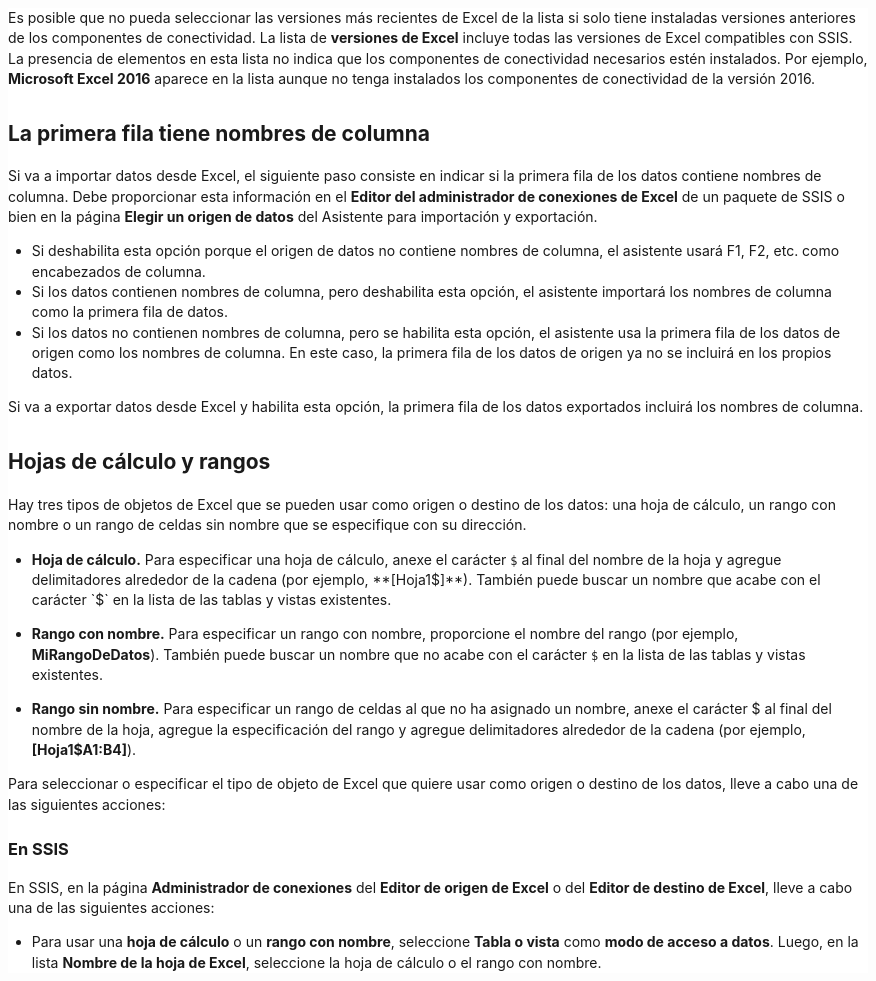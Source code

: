 Es posible que no pueda seleccionar las versiones más recientes de Excel de la lista si solo tiene instaladas versiones anteriores de los componentes de conectividad. La lista de **versiones de Excel** incluye todas las versiones de Excel compatibles con SSIS. La presencia de elementos en esta lista no indica que los componentes de conectividad necesarios estén instalados. Por ejemplo, **Microsoft Excel 2016** aparece en la lista aunque no tenga instalados los componentes de conectividad de la versión 2016.

## <a name="first-row"></a> La primera fila tiene nombres de columna

Si va a importar datos desde Excel, el siguiente paso consiste en indicar si la primera fila de los datos contiene nombres de columna. Debe proporcionar esta información en el **Editor del administrador de conexiones de Excel** de un paquete de SSIS o bien en la página **Elegir un origen de datos** del Asistente para importación y exportación.

-   Si deshabilita esta opción porque el origen de datos no contiene nombres de columna, el asistente usará F1, F2, etc. como encabezados de columna.
-   Si los datos contienen nombres de columna, pero deshabilita esta opción, el asistente importará los nombres de columna como la primera fila de datos.
-   Si los datos no contienen nombres de columna, pero se habilita esta opción, el asistente usa la primera fila de los datos de origen como los nombres de columna. En este caso, la primera fila de los datos de origen ya no se incluirá en los propios datos.

Si va a exportar datos desde Excel y habilita esta opción, la primera fila de los datos exportados incluirá los nombres de columna.

## <a name="sheets-ranges"></a> Hojas de cálculo y rangos

Hay tres tipos de objetos de Excel que se pueden usar como origen o destino de los datos: una hoja de cálculo, un rango con nombre o un rango de celdas sin nombre que se especifique con su dirección.

-   **Hoja de cálculo.** Para especificar una hoja de cálculo, anexe el carácter `$` al final del nombre de la hoja y agregue delimitadores alrededor de la cadena (por ejemplo, **[Hoja1$]**). También puede buscar un nombre que acabe con el carácter `$` en la lista de las tablas y vistas existentes.

-   **Rango con nombre.** Para especificar un rango con nombre, proporcione el nombre del rango (por ejemplo, **MiRangoDeDatos**). También puede buscar un nombre que no acabe con el carácter `$` en la lista de las tablas y vistas existentes.
    
-   **Rango sin nombre.** Para especificar un rango de celdas al que no ha asignado un nombre, anexe el carácter $ al final del nombre de la hoja, agregue la especificación del rango y agregue delimitadores alrededor de la cadena (por ejemplo, **[Hoja1$A1:B4]**).

Para seleccionar o especificar el tipo de objeto de Excel que quiere usar como origen o destino de los datos, lleve a cabo una de las siguientes acciones:

### <a name="in-ssis"></a>En SSIS

En SSIS, en la página **Administrador de conexiones** del **Editor de origen de Excel** o del **Editor de destino de Excel**, lleve a cabo una de las siguientes acciones:

-   Para usar una **hoja de cálculo** o un **rango con nombre**, seleccione **Tabla o vista** como **modo de acceso a datos**. Luego, en la lista **Nombre de la hoja de Excel**, seleccione la hoja de cálculo o el rango con nombre.
